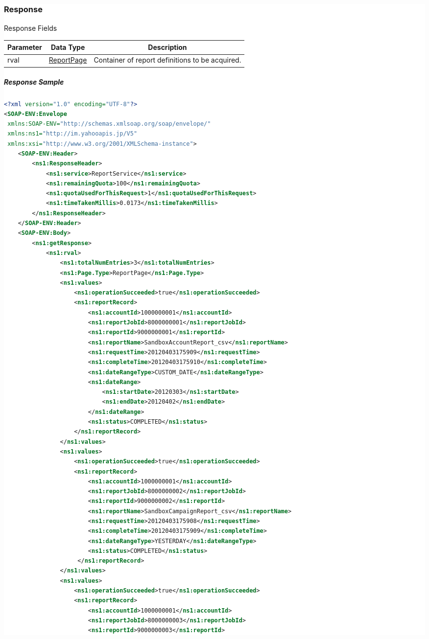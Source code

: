 ### Response
Response Fields

| Parameter | Data Type | Description | 
|---|---|---|
| rval | [ReportPage](../data/ReportPage.md) | Container of report definitions to be acquired. | error | [Error](../data/Error.md) | An error. | 

##### Response Sample
```xml
<?xml version="1.0" encoding="UTF-8"?>
<SOAP-ENV:Envelope
 xmlns:SOAP-ENV="http://schemas.xmlsoap.org/soap/envelope/"
 xmlns:ns1="http://im.yahooapis.jp/V5"
 xmlns:xsi="http://www.w3.org/2001/XMLSchema-instance">
    <SOAP-ENV:Header>
        <ns1:ResponseHeader>
            <ns1:service>ReportService</ns1:service>
            <ns1:remainingQuota>100</ns1:remainingQuota>
            <ns1:quotaUsedForThisRequest>1</ns1:quotaUsedForThisRequest>
            <ns1:timeTakenMillis>0.0173</ns1:timeTakenMillis>
        </ns1:ResponseHeader>
    </SOAP-ENV:Header>
    <SOAP-ENV:Body>
        <ns1:getResponse>
            <ns1:rval>
                <ns1:totalNumEntries>3</ns1:totalNumEntries>
                <ns1:Page.Type>ReportPage</ns1:Page.Type>
                <ns1:values>
                    <ns1:operationSucceeded>true</ns1:operationSucceeded>
                    <ns1:reportRecord>
                        <ns1:accountId>1000000001</ns1:accountId>
                        <ns1:reportJobId>8000000001</ns1:reportJobId>
                        <ns1:reportId>9000000001</ns1:reportId>
                        <ns1:reportName>SandboxAccountReport_csv</ns1:reportName>
                        <ns1:requestTime>20120403175909</ns1:requestTime>
                        <ns1:completeTime>20120403175910</ns1:completeTime>
                        <ns1:dateRangeType>CUSTOM_DATE</ns1:dateRangeType>
                        <ns1:dateRange>
                            <ns1:startDate>20120303</ns1:startDate>
                            <ns1:endDate>20120402</ns1:endDate>
                        </ns1:dateRange>
                        <ns1:status>COMPLETED</ns1:status>
                    </ns1:reportRecord>
                </ns1:values>
                <ns1:values>
                    <ns1:operationSucceeded>true</ns1:operationSucceeded>
                    <ns1:reportRecord>
                        <ns1:accountId>1000000001</ns1:accountId>
                        <ns1:reportJobId>8000000002</ns1:reportJobId>
                        <ns1:reportId>9000000002</ns1:reportId>
                        <ns1:reportName>SandboxCampaignReport_csv</ns1:reportName>
                        <ns1:requestTime>20120403175908</ns1:requestTime>
                        <ns1:completeTime>20120403175909</ns1:completeTime>
                        <ns1:dateRangeType>YESTERDAY</ns1:dateRangeType>
                        <ns1:status>COMPLETED</ns1:status>
                     </ns1:reportRecord>
                </ns1:values>
                <ns1:values>
                    <ns1:operationSucceeded>true</ns1:operationSucceeded>
                    <ns1:reportRecord>
                        <ns1:accountId>1000000001</ns1:accountId>
                        <ns1:reportJobId>8000000003</ns1:reportJobId>
                        <ns1:reportId>9000000003</ns1:reportId>
```